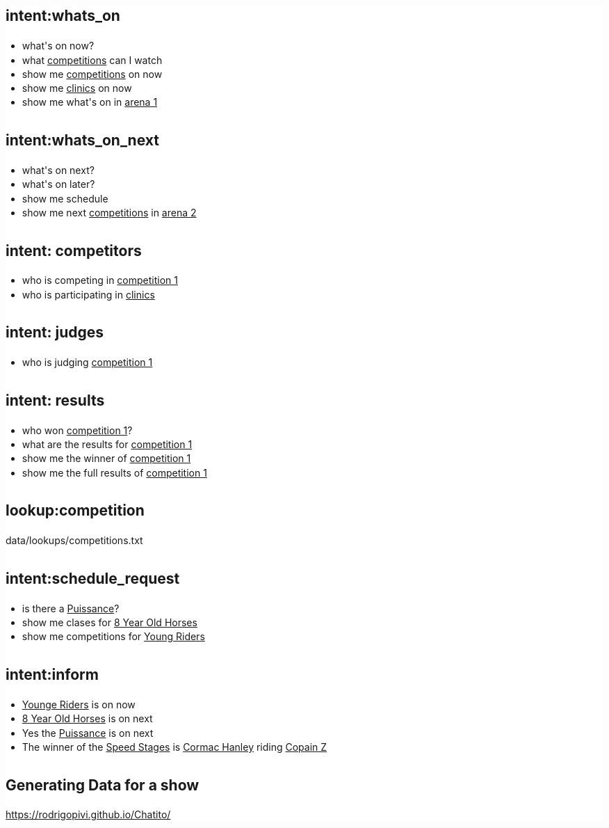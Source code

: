 ## intent:whats_on
- what's on now?
- what [competitions](session_type) can I watch
- show me [competitions](session_type) on now
- show me [clinics](session_type) on now
- show me what's on in [arena 1](arena)

## intent:whats_on_next
- what's on next?
- what's on later?
- show me schedule
- show me next [competitions](session_type) in [arena 2](arena)

## intent: competitors
- who is competing in [competition 1](session)
- who is participating in [clinics](session_type)

## intent: judges
- who is judging [competition 1](session)

## intent: results
- who won [competition 1](session)?
- what are the results for [competition 1](session)
- show me the winner of [competition 1](session)
- show me the full results of [competition 1](session)

## lookup:competition
data/lookups/competitions.txt

## intent:schedule_request
- is there a [Puissance](competition)?
- show me clases for [8 Year Old Horses](competition)
- show me competitions for [Young Riders](competition)


## intent:inform
- [Younge Riders](competition) is on now
- [8 Year Old Horses](competition) is on next
- Yes the [Puissance](competition) is on next
- The winner of the [Speed Stages](competition) is [Cormac Hanley](rider) riding [Copain Z](horse)


Generating Data for a show
----------------------------

https://rodrigopivi.github.io/Chatito/

